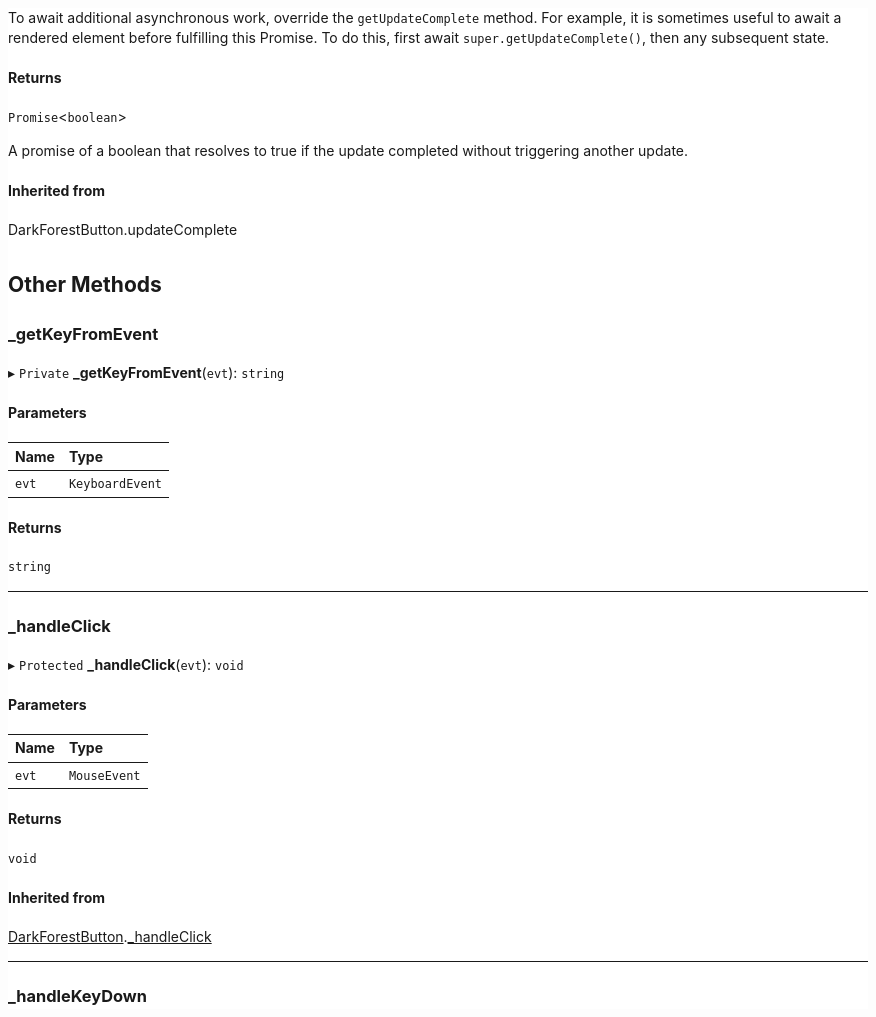 To await additional asynchronous work, override the `getUpdateComplete`
method. For example, it is sometimes useful to await a rendered element
before fulfilling this Promise. To do this, first await
`super.getUpdateComplete()`, then any subsequent state.

#### Returns

`Promise`<`boolean`\>

A promise of a boolean that resolves to true if the update completed
    without triggering another update.

#### Inherited from

DarkForestButton.updateComplete

## Other Methods

### \_getKeyFromEvent

▸ `Private` **_getKeyFromEvent**(`evt`): `string`

#### Parameters

| Name | Type |
| :------ | :------ |
| `evt` | `KeyboardEvent` |

#### Returns

`string`

___

### \_handleClick

▸ `Protected` **_handleClick**(`evt`): `void`

#### Parameters

| Name | Type |
| :------ | :------ |
| `evt` | `MouseEvent` |

#### Returns

`void`

#### Inherited from

[DarkForestButton](DarkForestButton.md).[_handleClick](DarkForestButton.md#_handleclick)

___

### \_handleKeyDown
